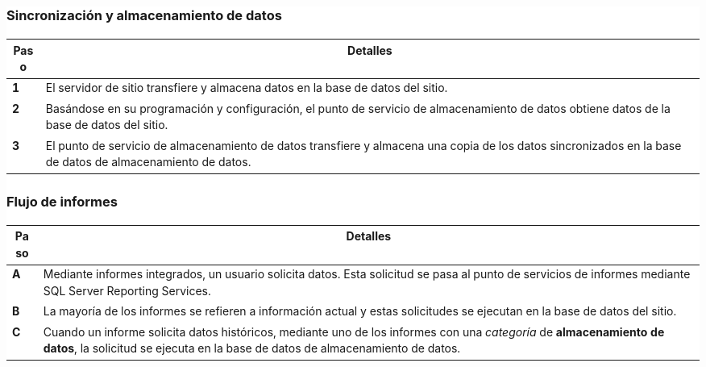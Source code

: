 ### <a name="data-storage-and-synchronization"></a>Sincronización y almacenamiento de datos

| Paso   | Detalles  |
|--------|----------|
| **1**  | El servidor de sitio transfiere y almacena datos en la base de datos del sitio. |
| **2**  | Basándose en su programación y configuración, el punto de servicio de almacenamiento de datos obtiene datos de la base de datos del sitio. |
| **3**  | El punto de servicio de almacenamiento de datos transfiere y almacena una copia de los datos sincronizados en la base de datos de almacenamiento de datos. |

### <a name="reporting-flow"></a>Flujo de informes

| Paso   | Detalles  |
|--------|----------|
| **A**  | Mediante informes integrados, un usuario solicita datos. Esta solicitud se pasa al punto de servicios de informes mediante SQL Server Reporting Services. |
| **B**  | La mayoría de los informes se refieren a información actual y estas solicitudes se ejecutan en la base de datos del sitio. |
| **C**  | Cuando un informe solicita datos históricos, mediante uno de los informes con una *categoría* de **almacenamiento de datos**, la solicitud se ejecuta en la base de datos de almacenamiento de datos. |
